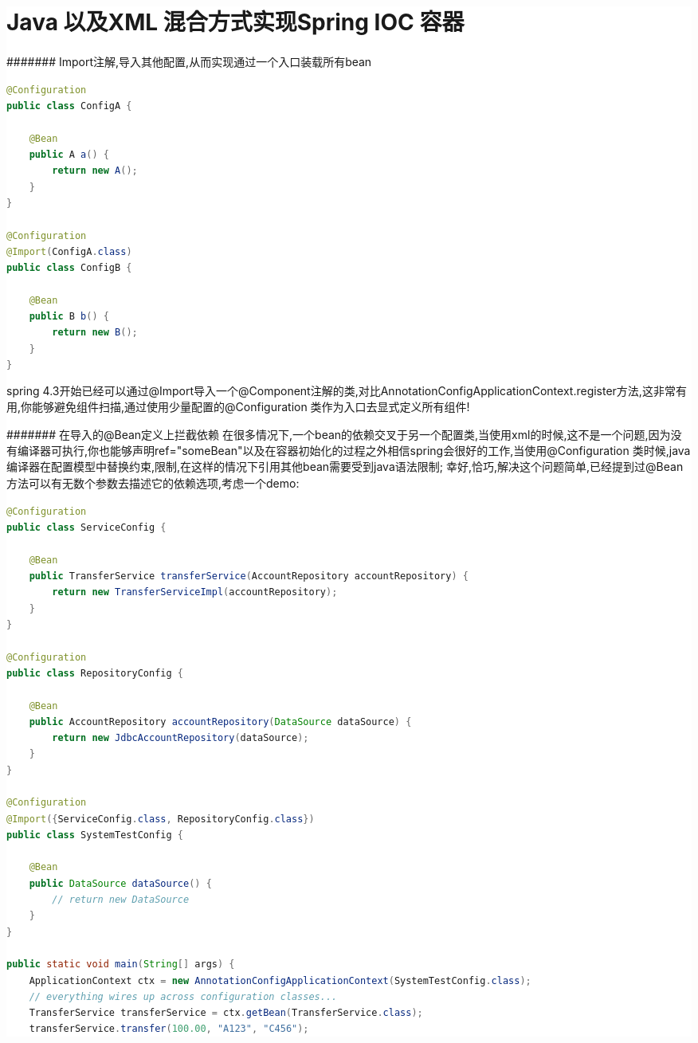 # Java 以及XML 混合方式实现Spring IOC 容器
####### Import注解,导入其他配置,从而实现通过一个入口装载所有bean
```java
@Configuration
public class ConfigA {

    @Bean
    public A a() {
        return new A();
    }
}

@Configuration
@Import(ConfigA.class)
public class ConfigB {

    @Bean
    public B b() {
        return new B();
    }
}
```
spring 4.3开始已经可以通过@Import导入一个@Component注解的类,对比AnnotationConfigApplicationContext.register方法,这非常有用,你能够避免组件扫描,通过使用少量配置的@Configuration 类作为入口去显式定义所有组件!

####### 在导入的@Bean定义上拦截依赖
在很多情况下,一个bean的依赖交叉于另一个配置类,当使用xml的时候,这不是一个问题,因为没有编译器可执行,你也能够声明ref="someBean"以及在容器初始化的过程之外相信spring会很好的工作,当使用@Configuration 类时候,java 编译器在配置模型中替换约束,限制,在这样的情况下引用其他bean需要受到java语法限制;
幸好,恰巧,解决这个问题简单,已经提到过@Bean方法可以有无数个参数去描述它的依赖选项,考虑一个demo:
```java
@Configuration
public class ServiceConfig {

    @Bean
    public TransferService transferService(AccountRepository accountRepository) {
        return new TransferServiceImpl(accountRepository);
    }
}

@Configuration
public class RepositoryConfig {

    @Bean
    public AccountRepository accountRepository(DataSource dataSource) {
        return new JdbcAccountRepository(dataSource);
    }
}

@Configuration
@Import({ServiceConfig.class, RepositoryConfig.class})
public class SystemTestConfig {

    @Bean
    public DataSource dataSource() {
        // return new DataSource
    }
}

public static void main(String[] args) {
    ApplicationContext ctx = new AnnotationConfigApplicationContext(SystemTestConfig.class);
    // everything wires up across configuration classes...
    TransferService transferService = ctx.getBean(TransferService.class);
    transferService.transfer(100.00, "A123", "C456");
```